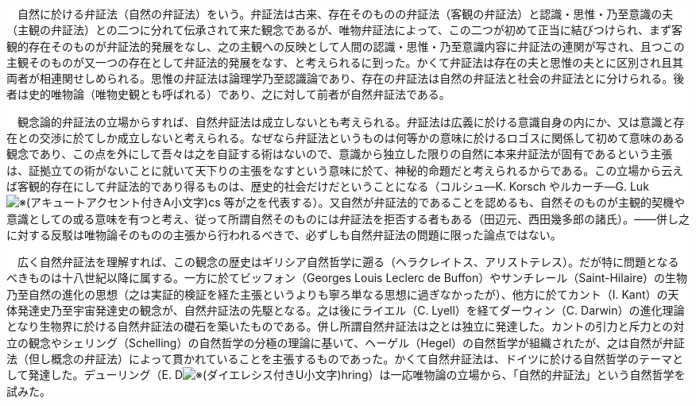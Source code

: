 　自然に於ける弁証法（自然の弁証法）をいう。弁証法は古来、存在そのものの弁証法（客観の弁証法）と認識・思惟・乃至意識の夫（主観の弁証法）との二つに分れて伝承されて来た観念であるが、唯物弁証法によって、この二つが初めて正当に結びつけられ、まず客観的存在そのものが弁証法的発展をなし、之の主観への反映として人間の認識・思惟・乃至意識内容に弁証法の連関が写され、且つこの主観そのものが又一つの存在として弁証法的発展をなす、と考えられるに到った。かくて弁証法は存在の夫と思惟の夫とに区別され且其両者が相連関せしめられる。思惟の弁証法は論理学乃至認識論であり、存在の弁証法は自然の弁証法と社会の弁証法とに分けられる。後者は史的唯物論（唯物史観とも呼ばれる）であり、之に対して前者が自然弁証法である。

　観念論的弁証法の立場からすれば、自然弁証法は成立しないとも考えられる。弁証法は広義に於ける意識自身の内にか、又は意識と存在との交渉に於てしか成立しないと考えられる。なぜなら弁証法というものは何等かの意味に於けるロゴスに関係して初めて意味のある観念であり、この点を外にして吾々は之を自証する術はないので、意識から独立した限りの自然に本来弁証法が固有であるという主張は、証拠立ての術がないことに就いて天下りの主張をなすという意味に於て、神秘的命題だと考えられるからである。この立場から云えば客観的存在にして弁証法的であり得るものは、歴史的社会だけだということになる（コルシュ―K. Korsch やルカーチ―G. Luk![※(アキュートアクセント付きA小文字)](https://www.aozora.gr.jp/cards/000281/files/../../../gaiji/1-09/1-09-55.png)cs 等が之を代表する）。又自然が弁証法的であることを認めるも、自然そのものが主観的契機や意識としての或る意味を有つと考え、従って所謂自然そのものには弁証法を拒否する者もある（田辺元、西田幾多郎の諸氏）。――併し之に対する反駁は唯物論そのものの主張から行われるべきで、必ずしも自然弁証法の問題に限った論点ではない。

　広く自然弁証法を理解すれば、この観念の歴史はギリシア自然哲学に遡る（ヘラクレイトス、アリストテレス）。だが特に問題となるべきものは十八世紀以降に属する。一方に於てビッフォン（Georges Louis Leclerc de Buffon）やサンチレール（Saint-Hilaire）の生物乃至自然の進化の思想（之は実証的検証を経た主張というよりも寧ろ単なる思想に過ぎなかったが）、他方に於てカント（I. Kant）の天体発達史乃至宇宙発達史の観念が、自然弁証法の先駆となる。之は後にライエル（C. Lyell）を経てダーウィン（C. Darwin）の進化理論となり生物界に於ける自然弁証法の礎石を築いたものである。併し所謂自然弁証法は之とは独立に発達した。カントの引力と斥力との対立の観念やシェリング（Schelling）の自然哲学の分極の理論に基いて、ヘーゲル（Hegel）の自然哲学が組織されたが、之は自然が弁証法（但し概念の弁証法）によって貫かれていることを主張するものであった。かくて自然弁証法は、ドイツに於ける自然哲学のテーマとして発達した。デューリング（E. D![※(ダイエレシス付きU小文字)](https://www.aozora.gr.jp/cards/000281/files/../../../gaiji/1-09/1-09-81.png)hring）は一応唯物論の立場から、「自然的弁証法」という自然哲学を試みた。

